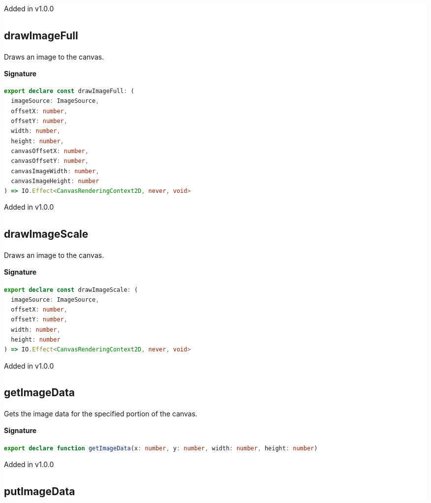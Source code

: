 Added in v1.0.0

## drawImageFull

Draws an image to the canvas.

**Signature**

```ts
export declare const drawImageFull: (
  imageSource: ImageSource,
  offsetX: number,
  offsetY: number,
  width: number,
  height: number,
  canvasOffsetX: number,
  canvasOffsetY: number,
  canvasImageWidth: number,
  canvasImageHeight: number
) => IO.Effect<CanvasRenderingContext2D, never, void>
```

Added in v1.0.0

## drawImageScale

Draws an image to the canvas.

**Signature**

```ts
export declare const drawImageScale: (
  imageSource: ImageSource,
  offsetX: number,
  offsetY: number,
  width: number,
  height: number
) => IO.Effect<CanvasRenderingContext2D, never, void>
```

Added in v1.0.0

## getImageData

Gets the image data for the specified portion of the canvas.

**Signature**

```ts
export declare function getImageData(x: number, y: number, width: number, height: number)
```

Added in v1.0.0

## putImageData
